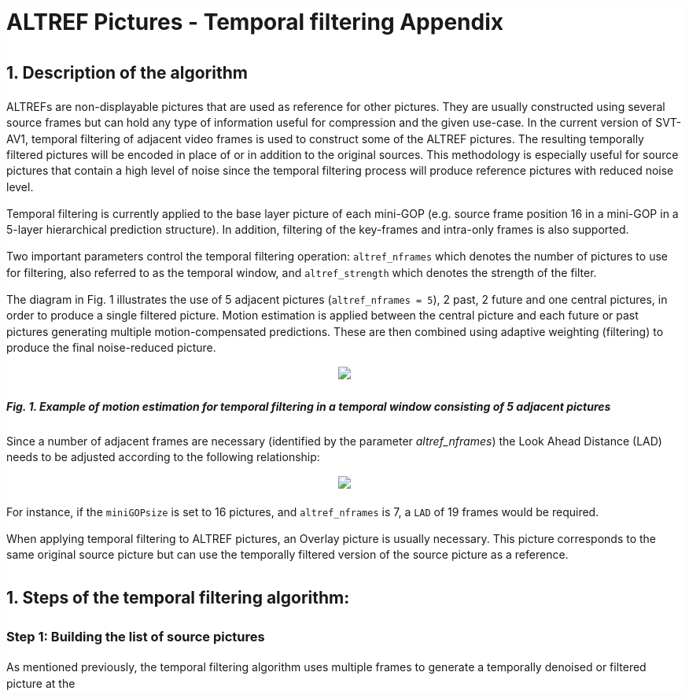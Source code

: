 # ALTREF Pictures - Temporal filtering Appendix

## 1. Description of the algorithm

ALTREFs are non-displayable pictures that are used as reference for
other pictures. They are usually constructed using several source frames
but can hold any type of information useful for compression and the
given use-case. In the current version of SVT-AV1, temporal filtering of
adjacent video frames is used to construct some of the ALTREF pictures.
The resulting temporally filtered pictures will be encoded in place of
or in addition to the original sources. This methodology is especially
useful for source pictures that contain a high level of noise since the
temporal filtering process will produce reference pictures with reduced
noise level.

Temporal filtering is currently applied to the base layer picture of
each mini-GOP (e.g. source frame position 16 in a mini-GOP in a 5-layer
hierarchical prediction structure). In addition, filtering of the
key-frames and intra-only frames is also supported.

Two important parameters control the temporal filtering operation:
```altref_nframes``` which denotes the number of pictures to use for
filtering, also referred to as the temporal window, and
```altref_strength``` which denotes the strength of the filter.

The diagram in Fig. 1 illustrates the use of 5 adjacent pictures
(```altref_nframes = 5```), 2 past, 2 future and one central pictures, in
order to produce a single filtered picture. Motion estimation is applied
between the central picture and each future or past pictures generating
multiple motion-compensated predictions. These are then combined using
adaptive weighting (filtering) to produce the final noise-reduced
picture.


<p align="center">
  <img src="./img/altref_fig1.png" />
</p>

##### Fig. 1. Example of motion estimation for temporal filtering in a temporal window consisting of 5 adjacent pictures

Since a number of adjacent frames are necessary (identified by the
parameter *altref\_nframes*) the Look Ahead Distance (LAD) needs to be
adjusted according to the following relationship:

<p align="center">
  <img src="./img/altref_math1.png" />
</p>

For instance, if the ```miniGOPsize``` is set to 16 pictures, and
```altref_nframes``` is 7, a ```LAD``` of 19 frames would be required.

When applying temporal filtering to ALTREF pictures, an Overlay picture
is usually necessary. This picture corresponds to the same original
source picture but can use the temporally filtered version of the source
picture as a reference.

## 1. Steps of the temporal filtering algorithm:

### Step 1: Building the list of source pictures

As mentioned previously, the temporal filtering algorithm uses multiple
frames to generate a temporally denoised or filtered picture at the
```